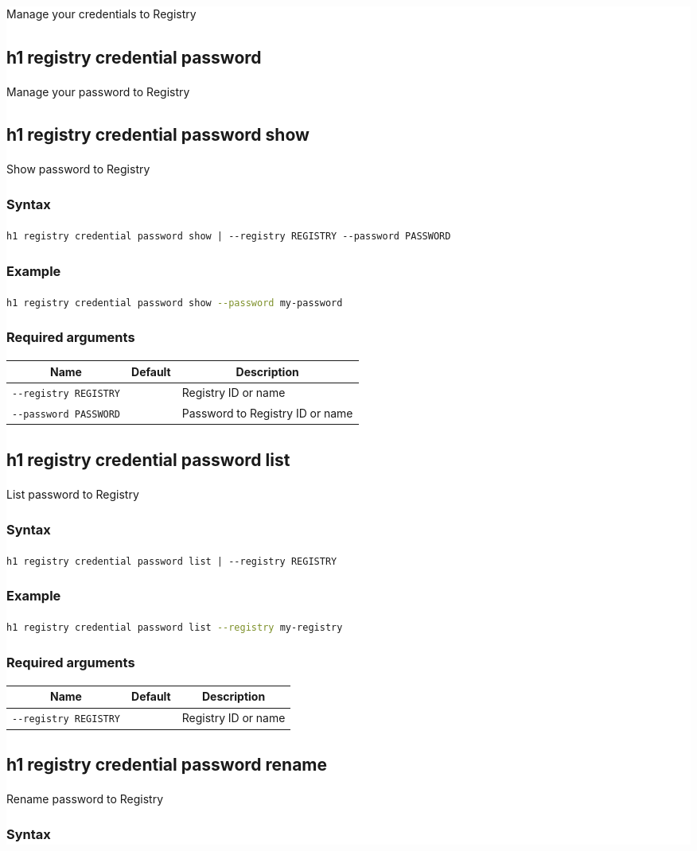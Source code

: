 Manage your credentials to Registry

## h1 registry credential password

Manage your password to Registry

## h1 registry credential password show

Show password to Registry

### Syntax

```h1 registry credential password show | --registry REGISTRY --password PASSWORD```
### Example

```bash
h1 registry credential password show --password my-password
```

### Required arguments

| Name | Default | Description |
| ---- | ------- | ----------- |
| ```--registry REGISTRY``` |  | Registry ID or name |
| ```--password PASSWORD``` |  | Password to Registry ID or name |

## h1 registry credential password list

List password to Registry

### Syntax

```h1 registry credential password list | --registry REGISTRY```
### Example

```bash
h1 registry credential password list --registry my-registry
```

### Required arguments

| Name | Default | Description |
| ---- | ------- | ----------- |
| ```--registry REGISTRY``` |  | Registry ID or name |

## h1 registry credential password rename

Rename password to Registry

### Syntax
